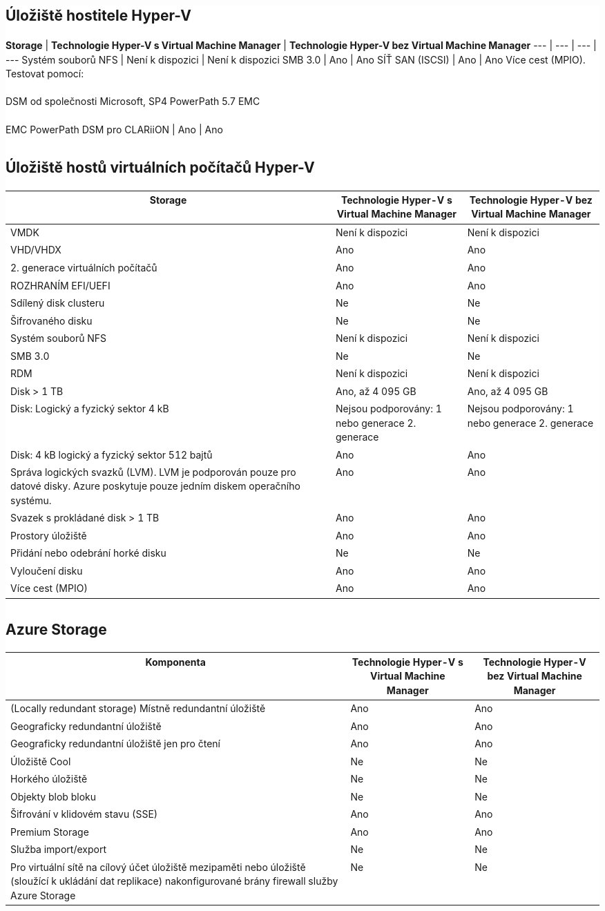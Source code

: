 
## <a name="hyper-v-host-storage"></a>Úložiště hostitele Hyper-V

**Storage** | **Technologie Hyper-V s Virtual Machine Manager** | **Technologie Hyper-V bez Virtual Machine Manager**
--- | --- | --- | ---
Systém souborů NFS | Není k dispozici | Není k dispozici
SMB 3.0 | Ano | Ano
SÍŤ SAN (ISCSI) | Ano | Ano
Více cest (MPIO). Testovat pomocí:<br></br> DSM od společnosti Microsoft, SP4 PowerPath 5.7 EMC<br/><br/> EMC PowerPath DSM pro CLARiiON | Ano | Ano

## <a name="hyper-v-vm-guest-storage"></a>Úložiště hostů virtuálních počítačů Hyper-V

**Storage** | **Technologie Hyper-V s Virtual Machine Manager** | **Technologie Hyper-V bez Virtual Machine Manager**
--- | --- | ---
VMDK | Není k dispozici | Není k dispozici
VHD/VHDX | Ano | Ano
2. generace virtuálních počítačů | Ano | Ano
ROZHRANÍM EFI/UEFI| Ano | Ano
Sdílený disk clusteru | Ne | Ne
Šifrovaného disku | Ne | Ne
Systém souborů NFS | Není k dispozici | Není k dispozici
SMB 3.0 | Ne | Ne
RDM | Není k dispozici | Není k dispozici
Disk > 1 TB | Ano, až 4 095 GB | Ano, až 4 095 GB
Disk: Logický a fyzický sektor 4 kB | Nejsou podporovány: 1 nebo generace 2. generace | Nejsou podporovány: 1 nebo generace 2. generace
Disk: 4 kB logický a fyzický sektor 512 bajtů | Ano |  Ano
Správa logických svazků (LVM). LVM je podporován pouze pro datové disky. Azure poskytuje pouze jedním diskem operačního systému. | Ano | Ano
Svazek s prokládané disk > 1 TB | Ano | Ano
Prostory úložiště | Ano | Ano
Přidání nebo odebrání horké disku | Ne | Ne
Vyloučení disku | Ano | Ano
Více cest (MPIO) | Ano | Ano

## <a name="azure-storage"></a>Azure Storage

**Komponenta** | **Technologie Hyper-V s Virtual Machine Manager** | **Technologie Hyper-V bez Virtual Machine Manager**
--- | --- | ---
(Locally redundant storage) Místně redundantní úložiště | Ano | Ano
Geograficky redundantní úložiště | Ano | Ano
Geograficky redundantní úložiště jen pro čtení | Ano | Ano
Úložiště Cool | Ne | Ne
Horkého úložiště| Ne | Ne
Objekty blob bloku | Ne | Ne
Šifrování v klidovém stavu (SSE)| Ano | Ano
Premium Storage | Ano | Ano
Služba import/export | Ne | Ne
Pro virtuální sítě na cílový účet úložiště mezipaměti nebo úložiště (sloužící k ukládání dat replikace) nakonfigurované brány firewall služby Azure Storage | Ne | Ne
